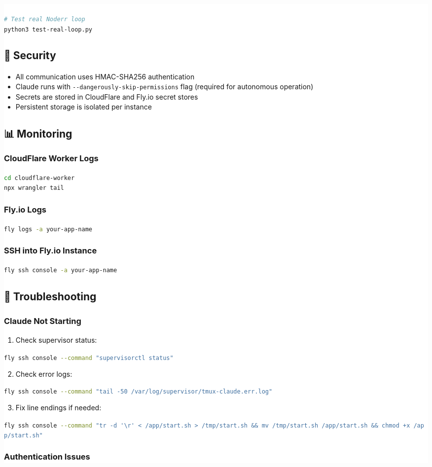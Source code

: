 ```bash

# Test real Noderr loop
python3 test-real-loop.py
```

## 🔐 Security

- All communication uses HMAC-SHA256 authentication
- Claude runs with `--dangerously-skip-permissions` flag (required for autonomous operation)
- Secrets are stored in CloudFlare and Fly.io secret stores
- Persistent storage is isolated per instance

## 📊 Monitoring

### CloudFlare Worker Logs
```bash
cd cloudflare-worker
npx wrangler tail
```

### Fly.io Logs
```bash
fly logs -a your-app-name
```

### SSH into Fly.io Instance
```bash
fly ssh console -a your-app-name
```

## 🚨 Troubleshooting

### Claude Not Starting

1. Check supervisor status:
```bash
fly ssh console --command "supervisorctl status"
```

2. Check error logs:
```bash
fly ssh console --command "tail -50 /var/log/supervisor/tmux-claude.err.log"
```

3. Fix line endings if needed:
```bash
fly ssh console --command "tr -d '\r' < /app/start.sh > /tmp/start.sh && mv /tmp/start.sh /app/start.sh && chmod +x /app/start.sh"
```

### Authentication Issues
